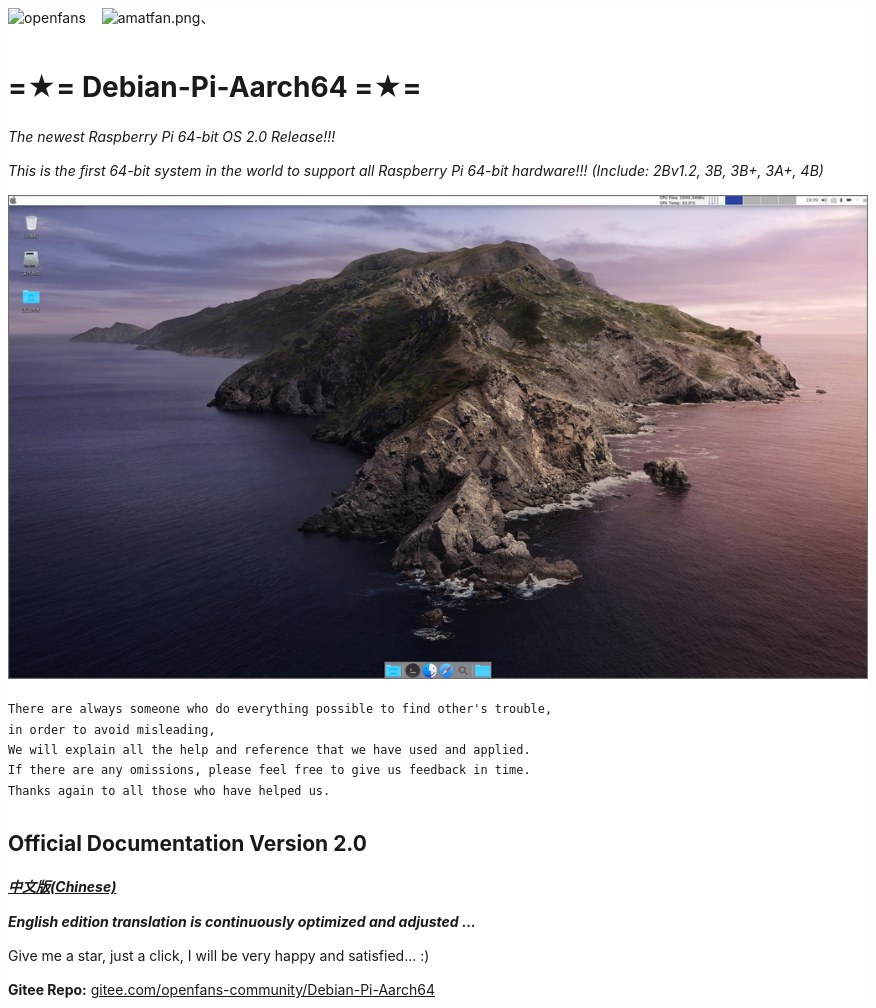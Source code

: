 ![openfans](/images/openfans.png)&nbsp;&nbsp;&nbsp;&nbsp;![amatfan.png](/images/amatfan.png)、

# =★= Debian-Pi-Aarch64 =★=

*The newest Raspberry Pi 64-bit OS 2.0 Release!!!*

*This is the first 64-bit system in the world to support all Raspberry Pi 64-bit hardware!!! (Include: 2Bv1.2, 3B, 3B+, 3A+, 4B)*

![catalina](./images/catalina.jpg)

```
There are always someone who do everything possible to find other's trouble, 
in order to avoid misleading,
We will explain all the help and reference that we have used and applied. 
If there are any omissions, please feel free to give us feedback in time.
Thanks again to all those who have helped us.
```

## Official Documentation Version 2.0

***[中文版(Chinese)](README_zh.md)***

***English edition translation is continuously optimized and adjusted ...***

Give me a star, just a click, I will be very happy and satisfied...  :)

**Gitee Repo:** [gitee.com/openfans-community/Debian-Pi-Aarch64](https://gitee.com/openfans-community/Debian-Pi-Aarch64)

